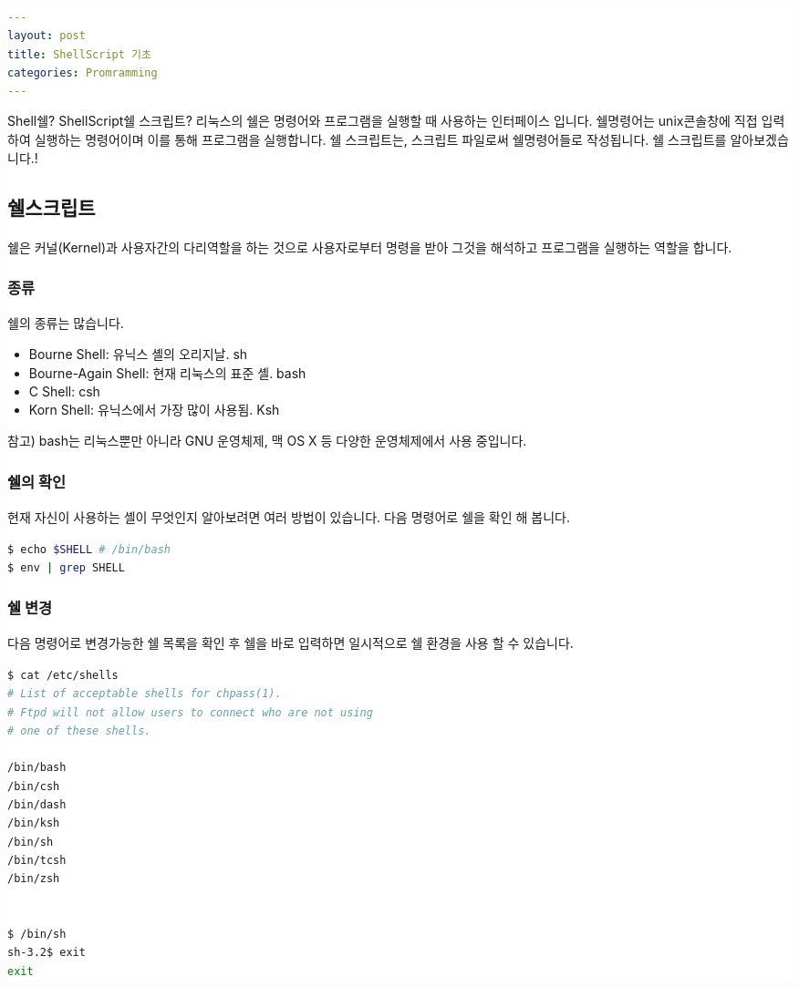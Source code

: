 ```yaml
---
layout: post
title: ShellScript 기초
categories: Promramming
---
```


Shell쉘? ShellScript쉘 스크립트? 리눅스의 쉘은 명령어와 프로그램을 실행할 때 사용하는 인터페이스 입니다. 쉘명령어는 unix콘솔창에 직접 입력하여 실행하는 명령어이며 이를 통해 프로그램을 실행합니다. 쉘 스크립트는, 스크립트 파일로써 쉘명령어들로 작성됩니다. 쉘 스크립트를 알아보겠습니다.!

## 쉘스크립트

쉘은 커널(Kernel)과 사용자간의 다리역할을 하는 것으로 사용자로부터 명령을 받아 그것을 해석하고 프로그램을 실행하는 역할을 합니다.

### 종류

쉘의 종류는 많습니다.

- Bourne Shell: 유닉스 셸의 오리지날. sh
- Bourne-Again Shell: 현재 리눅스의 표준 셸. bash
- C Shell: csh
- Korn Shell: 유닉스에서 가장 많이 사용됨. Ksh

참고) bash는 리눅스뿐만 아니라 GNU 운영체제, 맥 OS X 등 다양한 운영체제에서 사용 중입니다.

### 쉘의 확인

현재 자신이 사용하는 셸이 무엇인지 알아보려면 여러 방법이 있습니다. 다음 명령어로 쉘을 확인 해 봅니다.

```sh
$ echo $SHELL # /bin/bash
$ env | grep SHELL
```

### 쉘 변경

다음 명령어로 변경가능한 쉘 목록을 확인 후 쉘을 바로 입력하면 일시적으로 쉘 환경을 사용 할 수 있습니다.

```sh
$ cat /etc/shells
# List of acceptable shells for chpass(1).
# Ftpd will not allow users to connect who are not using
# one of these shells.

/bin/bash
/bin/csh
/bin/dash
/bin/ksh
/bin/sh
/bin/tcsh
/bin/zsh


$ /bin/sh
sh-3.2$ exit
exit
```
